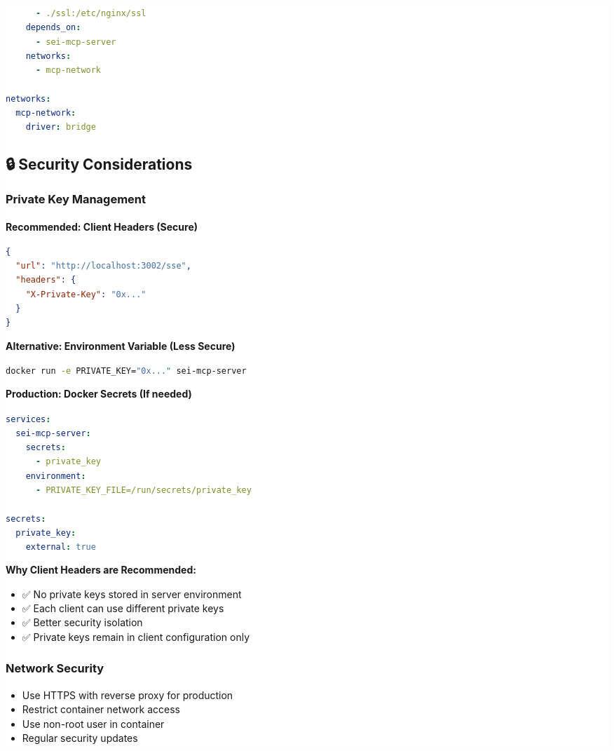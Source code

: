 ```yaml
      - ./ssl:/etc/nginx/ssl
    depends_on:
      - sei-mcp-server
    networks:
      - mcp-network

networks:
  mcp-network:
    driver: bridge
```

## 🔒 Security Considerations

### Private Key Management

**Recommended: Client Headers (Secure)**
```json
{
  "url": "http://localhost:3002/sse",
  "headers": {
    "X-Private-Key": "0x..."
  }
}
```

**Alternative: Environment Variable (Less Secure)**
```bash
docker run -e PRIVATE_KEY="0x..." sei-mcp-server
```

**Production: Docker Secrets (If needed)**
```yaml
services:
  sei-mcp-server:
    secrets:
      - private_key
    environment:
      - PRIVATE_KEY_FILE=/run/secrets/private_key

secrets:
  private_key:
    external: true
```

**Why Client Headers are Recommended:**
- ✅ No private keys stored in server environment
- ✅ Each client can use different private keys
- ✅ Better security isolation
- ✅ Private keys remain in client configuration only

### Network Security

- Use HTTPS with reverse proxy for production
- Restrict container network access
- Use non-root user in container
- Regular security updates
